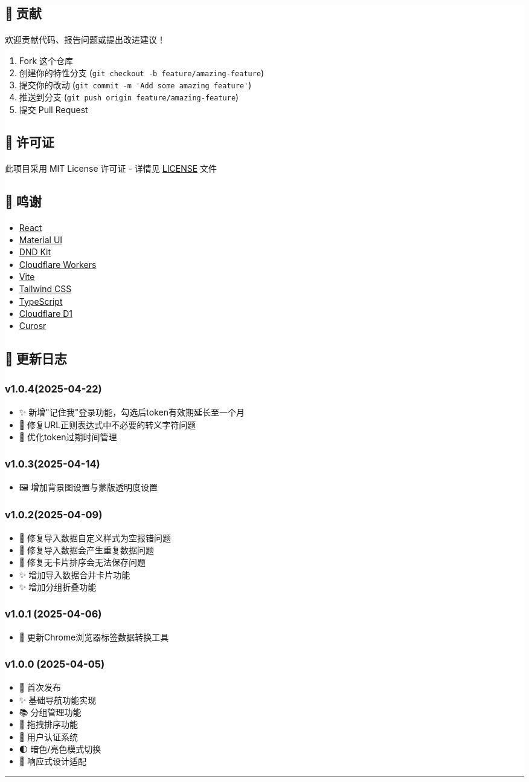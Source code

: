 ## 🤝 贡献

欢迎贡献代码、报告问题或提出改进建议！

1. Fork 这个仓库
2. 创建你的特性分支 (`git checkout -b feature/amazing-feature`)
3. 提交你的改动 (`git commit -m 'Add some amazing feature'`)
4. 推送到分支 (`git push origin feature/amazing-feature`)
5. 提交 Pull Request

## 📄 许可证

此项目采用 MIT License 许可证 - 详情见 [LICENSE](LICENSE) 文件

## 🙏 鸣谢

-   [React](https://reactjs.org/)
-   [Material UI](https://mui.com/)
-   [DND Kit](https://dndkit.com/)
-   [Cloudflare Workers](https://workers.cloudflare.com/)
-   [Vite](https://vitejs.dev/)
-   [Tailwind CSS](https://tailwindcss.com/)
-   [TypeScript](https://www.typescriptlang.org/)
-   [Cloudflare D1](https://developers.cloudflare.com/d1/)
-   [Curosr](https://www.cursor.com)

## 📅 更新日志
### v1.0.4(2025-04-22)
- ✨ 新增"记住我"登录功能，勾选后token有效期延长至一个月
- 🐛 修复URL正则表达式中不必要的转义字符问题
- 🔐 优化token过期时间管理

### v1.0.3(2025-04-14)
- 🖼️ 增加背景图设置与蒙版透明度设置

### v1.0.2(2025-04-09)
- 🐛 修复导入数据自定义样式为空报错问题
- 🐛 修复导入数据会产生重复数据问题
- 🐛 修复无卡片排序会无法保存问题
- ✨ 增加导入数据合并卡片功能
- ✨ 增加分组折叠功能

### v1.0.1 (2025-04-06)
- 🔄 更新Chrome浏览器标签数据转换工具

### v1.0.0 (2025-04-05)
- 🚀 首次发布
- ✨ 基础导航功能实现
- 📚 分组管理功能
- 🔄 拖拽排序功能
- 🔐 用户认证系统
- 🌓 暗色/亮色模式切换
- 📱 响应式设计适配
---
